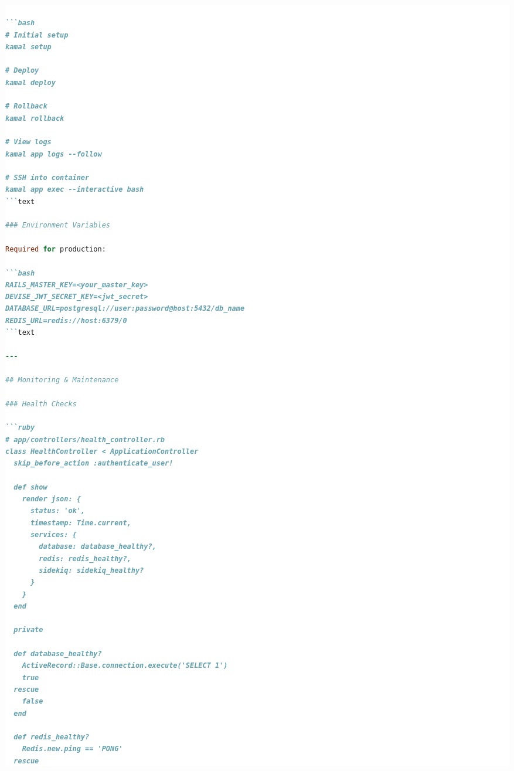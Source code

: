 ```ruby

```bash
# Initial setup
kamal setup

# Deploy
kamal deploy

# Rollback
kamal rollback

# View logs
kamal app logs --follow

# SSH into container
kamal app exec --interactive bash
```text

### Environment Variables

Required for production:

```bash
RAILS_MASTER_KEY=<your_master_key>
DEVISE_JWT_SECRET_KEY=<jwt_secret>
DATABASE_URL=postgresql://user:password@host:5432/db_name
REDIS_URL=redis://host:6379/0
```text

---

## Monitoring & Maintenance

### Health Checks

```ruby
# app/controllers/health_controller.rb
class HealthController < ApplicationController
  skip_before_action :authenticate_user!
  
  def show
    render json: {
      status: 'ok',
      timestamp: Time.current,
      services: {
        database: database_healthy?,
        redis: redis_healthy?,
        sidekiq: sidekiq_healthy?
      }
    }
  end
  
  private
  
  def database_healthy?
    ActiveRecord::Base.connection.execute('SELECT 1')
    true
  rescue
    false
  end
  
  def redis_healthy?
    Redis.new.ping == 'PONG'
  rescue
```